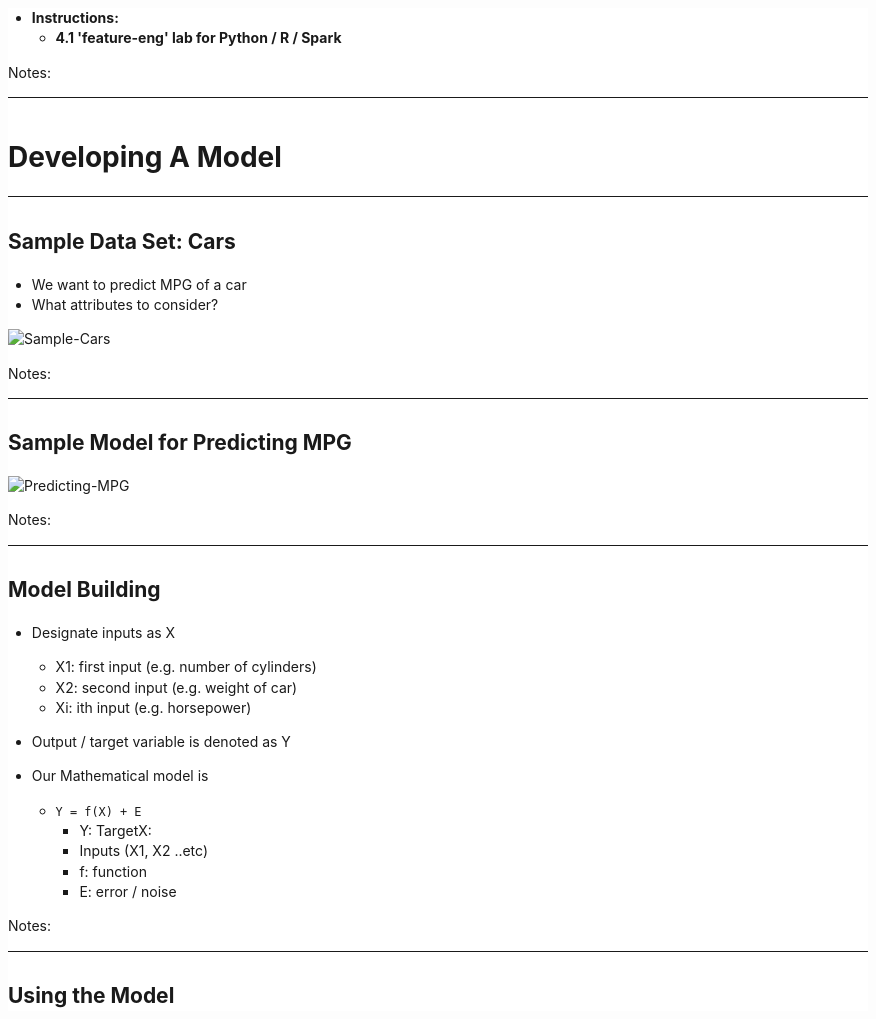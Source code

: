   * **Instructions:**
    - **4.1 'feature-eng' lab for Python / R / Spark**


Notes:

---
# Developing A Model
---

## Sample Data Set: Cars

  * We want to predict MPG of a car
  * What attributes to consider?

<img src="../../assets/images/machine-learning/Sample-Cars.png" alt="Sample-Cars" style="width:90%;"/> 



Notes:

---

## Sample Model for Predicting MPG

<img src="../../assets/images/machine-learning/Predicting-MPG.png" alt="Predicting-MPG" style="width:90%;"/> 



Notes:

---

## Model Building

  * Designate inputs as X
    - X1: first input  (e.g.  number of cylinders)
    - X2: second input  (e.g. weight of car)
    - Xi: ith input  (e.g. horsepower)
  * Output  / target variable is denoted as Y

  * Our Mathematical model is
    - `Y = f(X) + E`
      - Y: TargetX:
      - Inputs (X1, X2 ..etc)
      - f: function
      - E: error / noise


Notes:

---

## Using the Model
